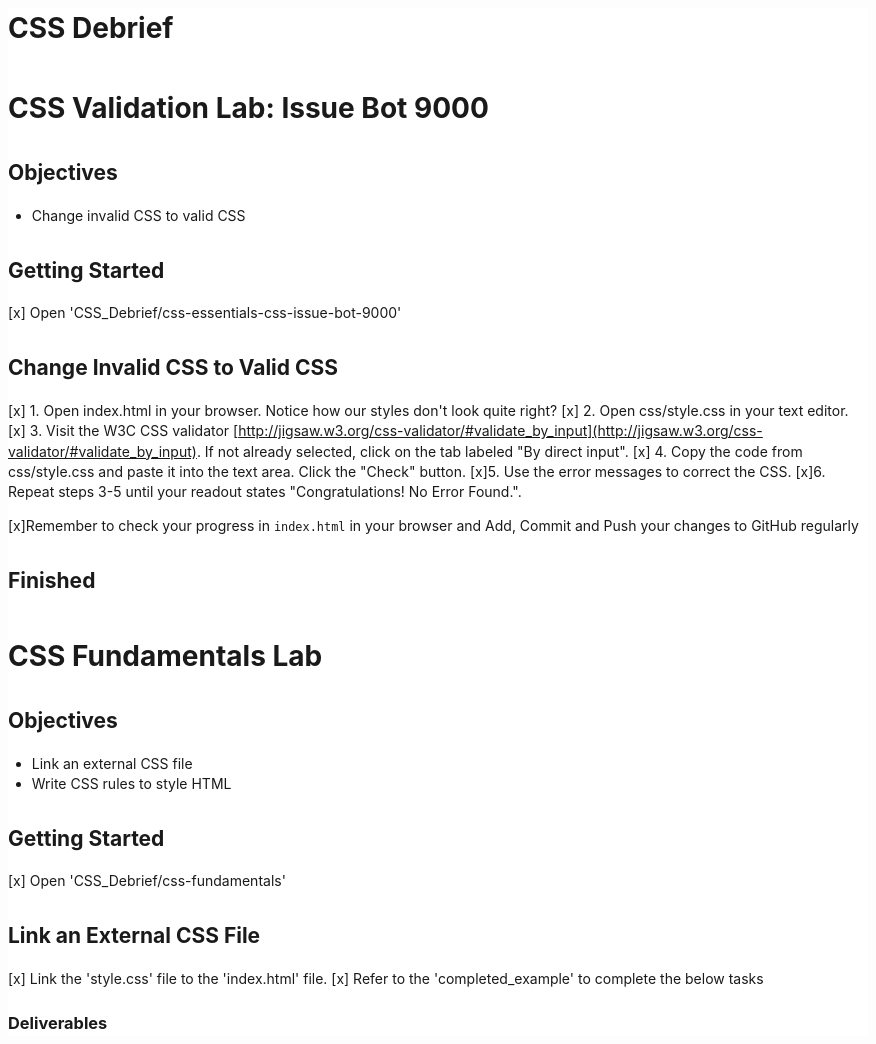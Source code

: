 # CSS Debrief

# CSS Validation Lab: Issue Bot 9000

## Objectives

- Change invalid CSS to valid CSS

## Getting Started

[x] Open 'CSS_Debrief/css-essentials-css-issue-bot-9000'

## Change Invalid CSS to Valid CSS

[x] 1. Open index.html in your browser. Notice how our styles don't look quite right? 
[x] 2. Open css/style.css in your text editor.
[x] 3. Visit the W3C CSS validator [http://jigsaw.w3.org/css-validator/#validate_by_input](http://jigsaw.w3.org/css-validator/#validate_by_input). If not already selected, click on the tab labeled "By direct input".
[x] 4. Copy the code from css/style.css and paste it into the text area. Click the "Check" button.
[x]5. Use the error messages to correct the CSS. 
[x]6. Repeat steps 3-5 until your readout states "Congratulations! No Error Found.".

[x]Remember to check your progress in `index.html` in your browser and Add, Commit and Push your changes to GitHub regularly

## Finished



# CSS Fundamentals Lab

## Objectives

- Link an external CSS file
- Write CSS rules to style HTML


## Getting Started

[x] Open 'CSS_Debrief/css-fundamentals'

## Link an External CSS File

[x] Link the 'style.css' file to the 'index.html' file. 
[x] Refer to the 'completed_example' to complete the below tasks

### Deliverables
